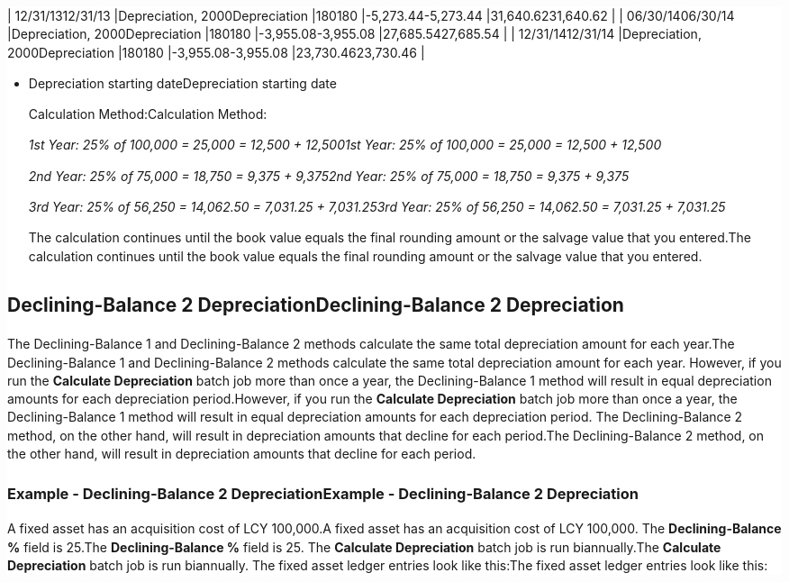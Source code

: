 | <span data-ttu-id="f9f7a-237">12/31/13</span><span class="sxs-lookup"><span data-stu-id="f9f7a-237">12/31/13</span></span> |<span data-ttu-id="f9f7a-238">Depreciation, 2000</span><span class="sxs-lookup"><span data-stu-id="f9f7a-238">Depreciation</span></span> |<span data-ttu-id="f9f7a-239">180</span><span class="sxs-lookup"><span data-stu-id="f9f7a-239">180</span></span> |<span data-ttu-id="f9f7a-240">-5,273.44</span><span class="sxs-lookup"><span data-stu-id="f9f7a-240">-5,273.44</span></span> |<span data-ttu-id="f9f7a-241">31,640.62</span><span class="sxs-lookup"><span data-stu-id="f9f7a-241">31,640.62</span></span> |
| <span data-ttu-id="f9f7a-242">06/30/14</span><span class="sxs-lookup"><span data-stu-id="f9f7a-242">06/30/14</span></span> |<span data-ttu-id="f9f7a-243">Depreciation, 2000</span><span class="sxs-lookup"><span data-stu-id="f9f7a-243">Depreciation</span></span> |<span data-ttu-id="f9f7a-244">180</span><span class="sxs-lookup"><span data-stu-id="f9f7a-244">180</span></span> |<span data-ttu-id="f9f7a-245">-3,955.08</span><span class="sxs-lookup"><span data-stu-id="f9f7a-245">-3,955.08</span></span> |<span data-ttu-id="f9f7a-246">27,685.54</span><span class="sxs-lookup"><span data-stu-id="f9f7a-246">27,685.54</span></span> |
| <span data-ttu-id="f9f7a-247">12/31/14</span><span class="sxs-lookup"><span data-stu-id="f9f7a-247">12/31/14</span></span> |<span data-ttu-id="f9f7a-248">Depreciation, 2000</span><span class="sxs-lookup"><span data-stu-id="f9f7a-248">Depreciation</span></span> |<span data-ttu-id="f9f7a-249">180</span><span class="sxs-lookup"><span data-stu-id="f9f7a-249">180</span></span> |<span data-ttu-id="f9f7a-250">-3,955.08</span><span class="sxs-lookup"><span data-stu-id="f9f7a-250">-3,955.08</span></span> |<span data-ttu-id="f9f7a-251">23,730.46</span><span class="sxs-lookup"><span data-stu-id="f9f7a-251">23,730.46</span></span> |

* <span data-ttu-id="f9f7a-252">Depreciation starting date</span><span class="sxs-lookup"><span data-stu-id="f9f7a-252">Depreciation starting date</span></span>  

    <span data-ttu-id="f9f7a-253">Calculation Method:</span><span class="sxs-lookup"><span data-stu-id="f9f7a-253">Calculation Method:</span></span>  

    <span data-ttu-id="f9f7a-254">*1st Year: 25% of 100,000 = 25,000 = 12,500 + 12,500*</span><span class="sxs-lookup"><span data-stu-id="f9f7a-254">*1st Year: 25% of 100,000 = 25,000 = 12,500 + 12,500*</span></span>

    <span data-ttu-id="f9f7a-255">*2nd Year: 25% of 75,000 = 18,750 = 9,375 + 9,375*</span><span class="sxs-lookup"><span data-stu-id="f9f7a-255">*2nd Year: 25% of 75,000 = 18,750 = 9,375 + 9,375*</span></span>

    <span data-ttu-id="f9f7a-256">*3rd Year: 25% of 56,250 = 14,062.50 = 7,031.25 + 7,031.25*</span><span class="sxs-lookup"><span data-stu-id="f9f7a-256">*3rd Year: 25% of 56,250 = 14,062.50 = 7,031.25 + 7,031.25*</span></span>

    <span data-ttu-id="f9f7a-257">The calculation continues until the book value equals the final rounding amount or the salvage value that you entered.</span><span class="sxs-lookup"><span data-stu-id="f9f7a-257">The calculation continues until the book value equals the final rounding amount or the salvage value that you entered.</span></span>   

## <a name="declining-balance-2-depreciation"></a><span data-ttu-id="f9f7a-258">Declining-Balance 2 Depreciation</span><span class="sxs-lookup"><span data-stu-id="f9f7a-258">Declining-Balance 2 Depreciation</span></span>
<span data-ttu-id="f9f7a-259">The Declining-Balance 1 and Declining-Balance 2 methods calculate the same total depreciation amount for each year.</span><span class="sxs-lookup"><span data-stu-id="f9f7a-259">The Declining-Balance 1 and Declining-Balance 2 methods calculate the same total depreciation amount for each year.</span></span> <span data-ttu-id="f9f7a-260">However, if you run the **Calculate Depreciation** batch job more than once a year, the Declining-Balance 1 method will result in equal depreciation amounts for each depreciation period.</span><span class="sxs-lookup"><span data-stu-id="f9f7a-260">However, if you run the **Calculate Depreciation** batch job more than once a year, the Declining-Balance 1 method will result in equal depreciation amounts for each depreciation period.</span></span> <span data-ttu-id="f9f7a-261">The Declining-Balance 2 method, on the other hand, will result in depreciation amounts that decline for each period.</span><span class="sxs-lookup"><span data-stu-id="f9f7a-261">The Declining-Balance 2 method, on the other hand, will result in depreciation amounts that decline for each period.</span></span>  

### <a name="example---declining-balance-2-depreciation"></a><span data-ttu-id="f9f7a-262">Example - Declining-Balance 2 Depreciation</span><span class="sxs-lookup"><span data-stu-id="f9f7a-262">Example - Declining-Balance 2 Depreciation</span></span>
<span data-ttu-id="f9f7a-263">A fixed asset has an acquisition cost of LCY 100,000.</span><span class="sxs-lookup"><span data-stu-id="f9f7a-263">A fixed asset has an acquisition cost of LCY 100,000.</span></span> <span data-ttu-id="f9f7a-264">The **Declining-Balance %** field is 25.</span><span class="sxs-lookup"><span data-stu-id="f9f7a-264">The **Declining-Balance %** field is 25.</span></span> <span data-ttu-id="f9f7a-265">The **Calculate Depreciation** batch job is run biannually.</span><span class="sxs-lookup"><span data-stu-id="f9f7a-265">The **Calculate Depreciation** batch job is run biannually.</span></span> <span data-ttu-id="f9f7a-266">The fixed asset ledger entries look like this:</span><span class="sxs-lookup"><span data-stu-id="f9f7a-266">The fixed asset ledger entries look like this:</span></span>  
